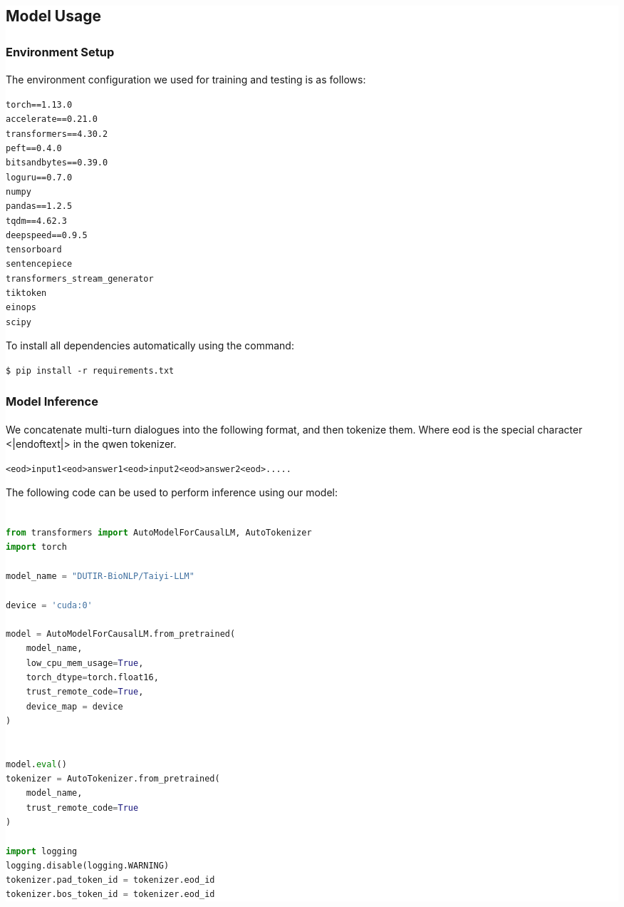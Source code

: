 ## Model Usage
### Environment Setup

The environment configuration we used for training and testing is as follows:
```
torch==1.13.0
accelerate==0.21.0
transformers==4.30.2
peft==0.4.0
bitsandbytes==0.39.0
loguru==0.7.0
numpy
pandas==1.2.5
tqdm==4.62.3
deepspeed==0.9.5
tensorboard
sentencepiece
transformers_stream_generator
tiktoken
einops
scipy
```

To install all dependencies automatically using the command:
```
$ pip install -r requirements.txt
```

### Model Inference
We concatenate multi-turn dialogues into the following format, and then tokenize them. Where eod is the special character <|endoftext|> in the qwen tokenizer.

```
<eod>input1<eod>answer1<eod>input2<eod>answer2<eod>.....
```
The following code can be used to perform inference using our model:
```python

from transformers import AutoModelForCausalLM, AutoTokenizer
import torch

model_name = "DUTIR-BioNLP/Taiyi-LLM"

device = 'cuda:0'

model = AutoModelForCausalLM.from_pretrained(
    model_name,
    low_cpu_mem_usage=True,
    torch_dtype=torch.float16,
    trust_remote_code=True,
    device_map = device
)


model.eval()
tokenizer = AutoTokenizer.from_pretrained(
    model_name,
    trust_remote_code=True
)

import logging
logging.disable(logging.WARNING)
tokenizer.pad_token_id = tokenizer.eod_id
tokenizer.bos_token_id = tokenizer.eod_id
```